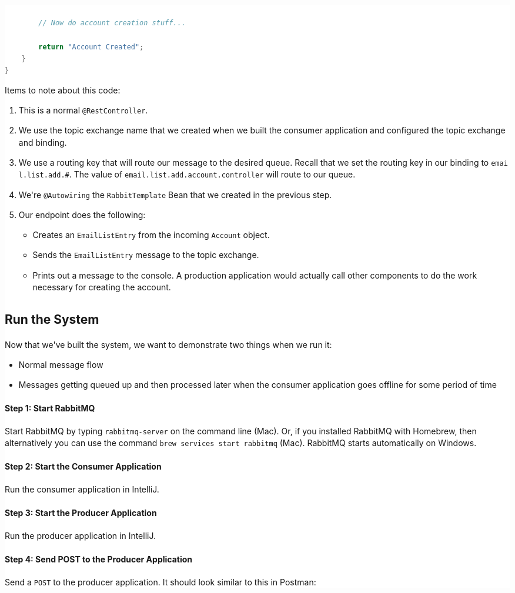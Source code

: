 ```java

        // Now do account creation stuff...

        return "Account Created";
    }
}
```

Items to note about this code:

1. This is a normal `@RestController`.

2. We use the topic exchange name that we created when we built the consumer application and configured the topic exchange and binding.

3. We use a routing key that will route our message to the desired queue. Recall that we set the routing key in our binding to `email.list.add.#`. The value of `email.list.add.account.controller` will route to our queue.

4. We're `@Autowiring` the `RabbitTemplate` Bean that we created in the previous step.

5. Our endpoint does the following:

   - Creates an `EmailListEntry` from the incoming `Account` object.

   - Sends the `EmailListEntry` message to the topic exchange.

   - Prints out a message to the console. A production application would actually call other components to do the work necessary for creating the account.

## Run the System

Now that we've built the system, we want to demonstrate two things when we run it:

- Normal message flow

- Messages getting queued up and then processed later when the consumer application goes offline for some period of time

#### Step 1: Start RabbitMQ

Start RabbitMQ by typing `rabbitmq-server` on the command line (Mac). Or, if you installed RabbitMQ with Homebrew, then alternatively you can use the command `brew services start rabbitmq` (Mac). RabbitMQ starts automatically on Windows.

#### Step 2: Start the Consumer Application

Run the consumer application in IntelliJ.

#### Step 3: Start the Producer Application

Run the producer application in IntelliJ.

#### Step 4: Send POST to the Producer Application

Send a `POST` to the producer application. It should look similar to this in Postman:
